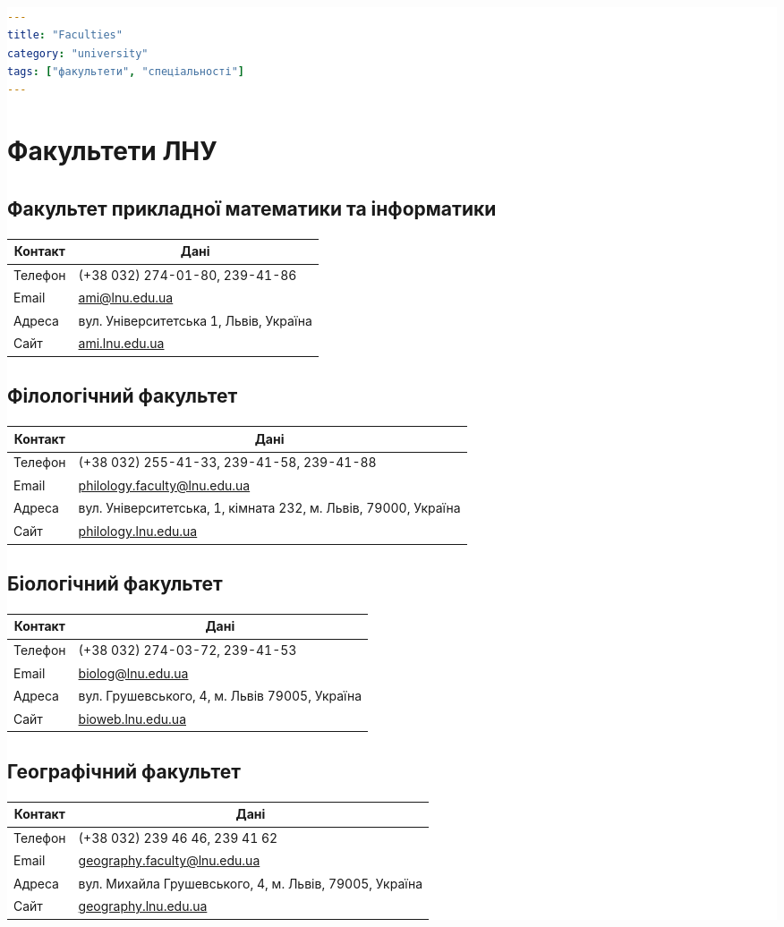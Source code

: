 ```yaml
---
title: "Faculties"
category: "university"
tags: ["факультети", "спеціальності"]
---
```


# Факультети ЛНУ

## Факультет прикладної математики та інформатики

| Контакт     | Дані                                   |
|-------------|-----------------------------------------|
| Телефон     | (+38 032) 274-01-80, 239-41-86         |
| Email       | ami@lnu.edu.ua                         |
| Адреса      | вул. Університетська 1, Львів, Україна |
| Сайт        | [ami.lnu.edu.ua](https://ami.lnu.edu.ua) |

## Філологічний факультет

| Контакт     | Дані                                               |
|-------------|---------------------------------------------------|
| Телефон     | (+38 032) 255-41-33, 239-41-58, 239-41-88         |
| Email       | philology.faculty@lnu.edu.ua                      |
| Адреса      | вул. Університетська, 1, кімната 232, м. Львів, 79000, Україна |
| Сайт        | [philology.lnu.edu.ua](https://philology.lnu.edu.ua) |

## Біологічний факультет

| Контакт     | Дані                                               |
|-------------|---------------------------------------------------|
| Телефон     | (+38 032) 274-03-72, 239-41-53                    |
| Email       | biolog@lnu.edu.ua                                 |
| Адреса      | вул. Грушевського, 4, м. Львів 79005, Україна     |
| Сайт        | [bioweb.lnu.edu.ua](https://bioweb.lnu.edu.ua)    |

## Географічний факультет

| Контакт     | Дані                                               |
|-------------|---------------------------------------------------|
| Телефон     | (+38 032) 239 46 46, 239 41 62                    |
| Email       | geography.faculty@lnu.edu.ua                      |
| Адреса      | вул. Михайла Грушевського, 4, м. Львів, 79005, Україна |
| Сайт        | [geography.lnu.edu.ua](https://geography.lnu.edu.ua) |

